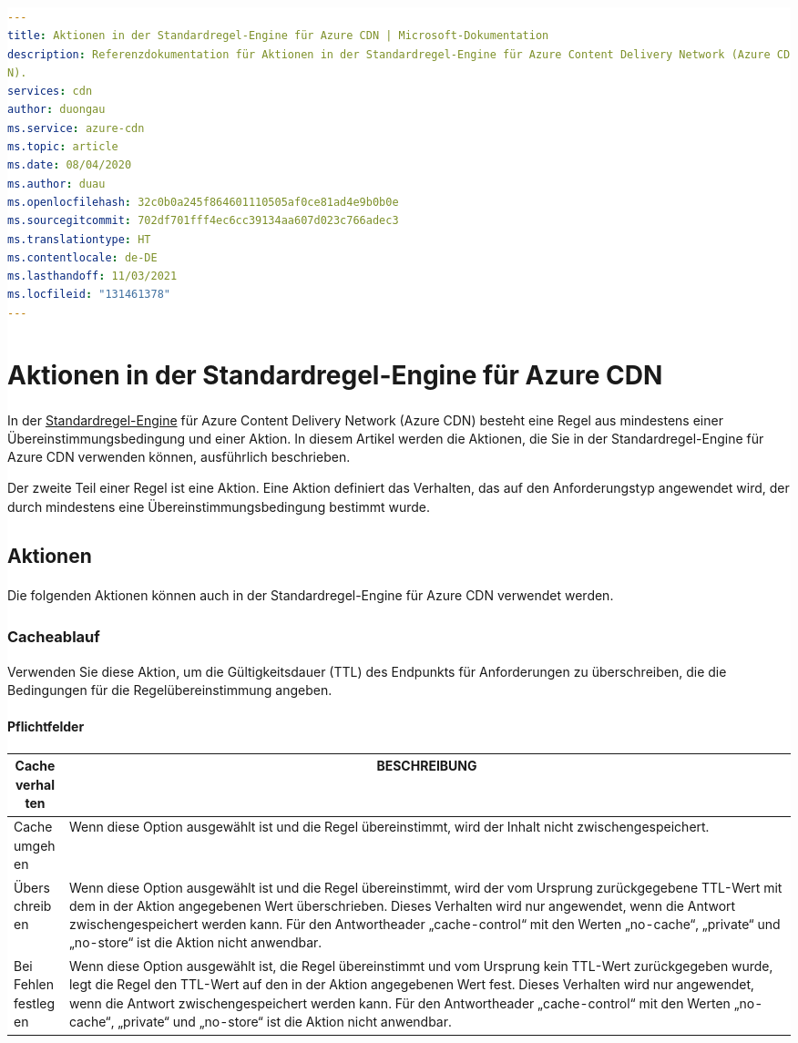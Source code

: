 ```yaml
---
title: Aktionen in der Standardregel-Engine für Azure CDN | Microsoft-Dokumentation
description: Referenzdokumentation für Aktionen in der Standardregel-Engine für Azure Content Delivery Network (Azure CDN).
services: cdn
author: duongau
ms.service: azure-cdn
ms.topic: article
ms.date: 08/04/2020
ms.author: duau
ms.openlocfilehash: 32c0b0a245f864601110505af0ce81ad4e9b0b0e
ms.sourcegitcommit: 702df701fff4ec6cc39134aa607d023c766adec3
ms.translationtype: HT
ms.contentlocale: de-DE
ms.lasthandoff: 11/03/2021
ms.locfileid: "131461378"
---
```

# <a name="actions-in-the-standard-rules-engine-for-azure-cdn"></a>Aktionen in der Standardregel-Engine für Azure CDN

In der [Standardregel-Engine](cdn-standard-rules-engine.md) für Azure Content Delivery Network (Azure CDN) besteht eine Regel aus mindestens einer Übereinstimmungsbedingung und einer Aktion. In diesem Artikel werden die Aktionen, die Sie in der Standardregel-Engine für Azure CDN verwenden können, ausführlich beschrieben.

Der zweite Teil einer Regel ist eine Aktion. Eine Aktion definiert das Verhalten, das auf den Anforderungstyp angewendet wird, der durch mindestens eine Übereinstimmungsbedingung bestimmt wurde.

## <a name="actions"></a>Aktionen

Die folgenden Aktionen können auch in der Standardregel-Engine für Azure CDN verwendet werden. 

### <a name="cache-expiration"></a>Cacheablauf

Verwenden Sie diese Aktion, um die Gültigkeitsdauer (TTL) des Endpunkts für Anforderungen zu überschreiben, die die Bedingungen für die Regelübereinstimmung angeben.

#### <a name="required-fields"></a>Pflichtfelder

Cacheverhalten |  BESCHREIBUNG              
---------------|----------------
Cache umgehen | Wenn diese Option ausgewählt ist und die Regel übereinstimmt, wird der Inhalt nicht zwischengespeichert.
Überschreiben | Wenn diese Option ausgewählt ist und die Regel übereinstimmt, wird der vom Ursprung zurückgegebene TTL-Wert mit dem in der Aktion angegebenen Wert überschrieben. Dieses Verhalten wird nur angewendet, wenn die Antwort zwischengespeichert werden kann. Für den Antwortheader „cache-control“ mit den Werten „no-cache“, „private“ und „no-store“ ist die Aktion nicht anwendbar.
Bei Fehlen festlegen | Wenn diese Option ausgewählt ist, die Regel übereinstimmt und vom Ursprung kein TTL-Wert zurückgegeben wurde, legt die Regel den TTL-Wert auf den in der Aktion angegebenen Wert fest. Dieses Verhalten wird nur angewendet, wenn die Antwort zwischengespeichert werden kann. Für den Antwortheader „cache-control“ mit den Werten „no-cache“, „private“ und „no-store“ ist die Aktion nicht anwendbar.
